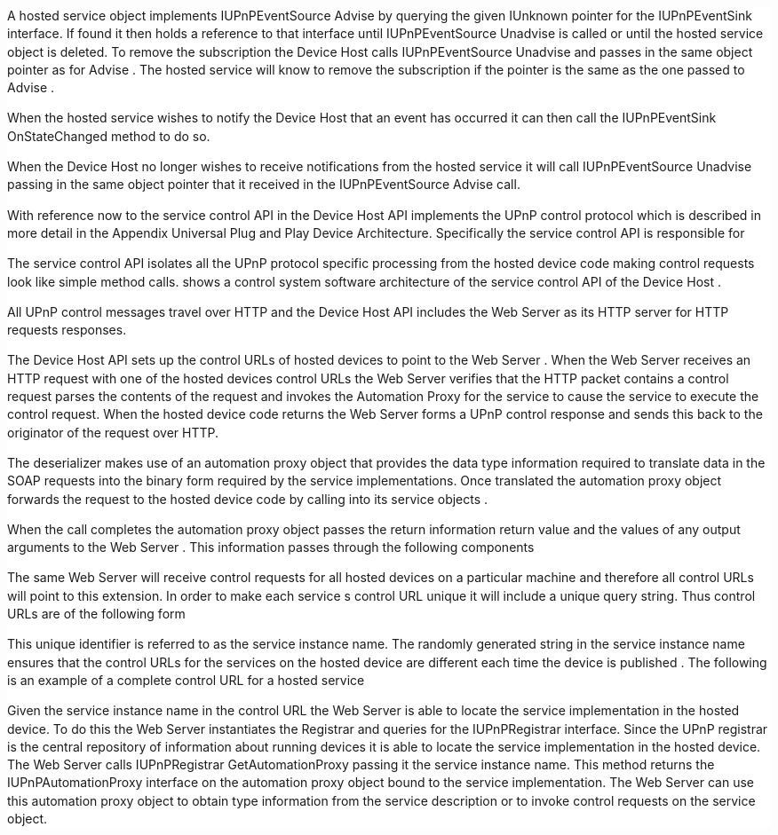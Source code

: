 A hosted service object implements IUPnPEventSource Advise by querying the given IUnknown pointer for the IUPnPEventSink interface. If found it then holds a reference to that interface until IUPnPEventSource Unadvise is called or until the hosted service object is deleted. To remove the subscription the Device Host calls IUPnPEventSource Unadvise and passes in the same object pointer as for Advise . The hosted service will know to remove the subscription if the pointer is the same as the one passed to Advise .

When the hosted service wishes to notify the Device Host that an event has occurred it can then call the IUPnPEventSink OnStateChanged method to do so.

When the Device Host no longer wishes to receive notifications from the hosted service it will call IUPnPEventSource Unadvise passing in the same object pointer that it received in the IUPnPEventSource Advise call.

With reference now to the service control API in the Device Host API implements the UPnP control protocol which is described in more detail in the Appendix Universal Plug and Play Device Architecture. Specifically the service control API is responsible for

The service control API isolates all the UPnP protocol specific processing from the hosted device code making control requests look like simple method calls. shows a control system software architecture of the service control API of the Device Host .

All UPnP control messages travel over HTTP and the Device Host API includes the Web Server as its HTTP server for HTTP requests responses.

The Device Host API sets up the control URLs of hosted devices to point to the Web Server . When the Web Server receives an HTTP request with one of the hosted devices control URLs the Web Server verifies that the HTTP packet contains a control request parses the contents of the request and invokes the Automation Proxy for the service to cause the service to execute the control request. When the hosted device code returns the Web Server forms a UPnP control response and sends this back to the originator of the request over HTTP.

The deserializer makes use of an automation proxy object that provides the data type information required to translate data in the SOAP requests into the binary form required by the service implementations. Once translated the automation proxy object forwards the request to the hosted device code by calling into its service objects .

When the call completes the automation proxy object passes the return information return value and the values of any output arguments to the Web Server . This information passes through the following components 

The same Web Server will receive control requests for all hosted devices on a particular machine and therefore all control URLs will point to this extension. In order to make each service s control URL unique it will include a unique query string. Thus control URLs are of the following form 

This unique identifier is referred to as the service instance name. The randomly generated string in the service instance name ensures that the control URLs for the services on the hosted device are different each time the device is published . The following is an example of a complete control URL for a hosted service 

Given the service instance name in the control URL the Web Server is able to locate the service implementation in the hosted device. To do this the Web Server instantiates the Registrar and queries for the IUPnPRegistrar interface. Since the UPnP registrar is the central repository of information about running devices it is able to locate the service implementation in the hosted device. The Web Server calls IUPnPRegistrar GetAutomationProxy passing it the service instance name. This method returns the IUPnPAutomationProxy interface on the automation proxy object bound to the service implementation. The Web Server can use this automation proxy object to obtain type information from the service description or to invoke control requests on the service object.
